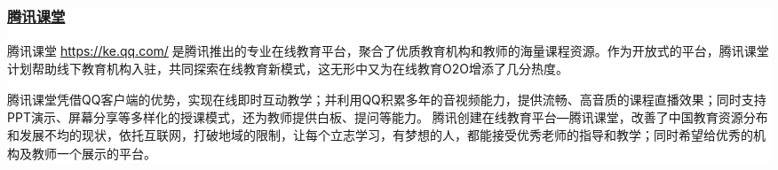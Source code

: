 ### [腾讯课堂](https://ke.qq.com/)
腾讯课堂 <https://ke.qq.com/> 是腾讯推出的专业在线教育平台，聚合了优质教育机构和教师的海量课程资源。作为开放式的平台，腾讯课堂计划帮助线下教育机构入驻，共同探索在线教育新模式，这无形中又为在线教育O2O增添了几分热度。

腾讯课堂凭借QQ客户端的优势，实现在线即时互动教学；并利用QQ积累多年的音视频能力，提供流畅、高音质的课程直播效果；同时支持PPT演示、屏幕分享等多样化的授课模式，还为教师提供白板、提问等能力。 腾讯创建在线教育平台—腾讯课堂，改善了中国教育资源分布和发展不均的现状，依托互联网，打破地域的限制，让每个立志学习，有梦想的人，都能接受优秀老师的指导和教学；同时希望给优秀的机构及教师一个展示的平台。

